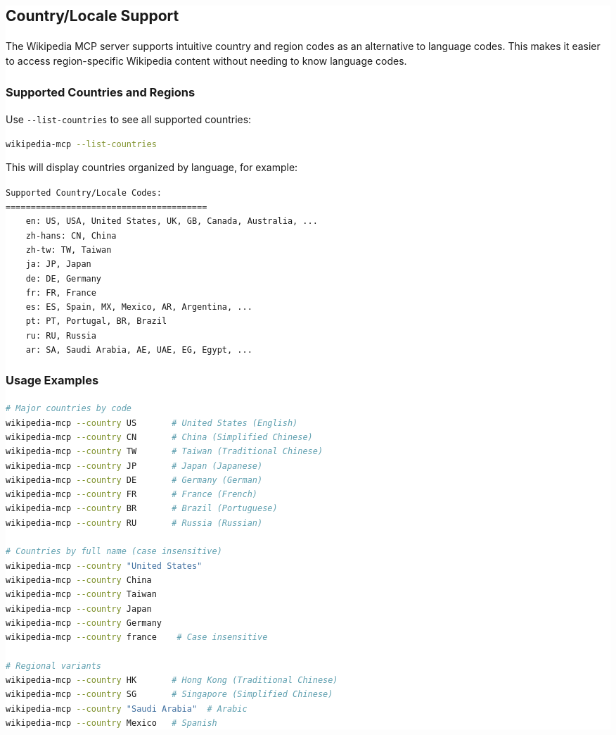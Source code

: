 ## Country/Locale Support

The Wikipedia MCP server supports intuitive country and region codes as an alternative to language codes. This makes it easier to access region-specific Wikipedia content without needing to know language codes.

### Supported Countries and Regions

Use `--list-countries` to see all supported countries:

```bash
wikipedia-mcp --list-countries
```

This will display countries organized by language, for example:

```
Supported Country/Locale Codes:
========================================
    en: US, USA, United States, UK, GB, Canada, Australia, ...
    zh-hans: CN, China
    zh-tw: TW, Taiwan  
    ja: JP, Japan
    de: DE, Germany
    fr: FR, France
    es: ES, Spain, MX, Mexico, AR, Argentina, ...
    pt: PT, Portugal, BR, Brazil
    ru: RU, Russia
    ar: SA, Saudi Arabia, AE, UAE, EG, Egypt, ...
```

### Usage Examples

```bash
# Major countries by code
wikipedia-mcp --country US       # United States (English)
wikipedia-mcp --country CN       # China (Simplified Chinese)
wikipedia-mcp --country TW       # Taiwan (Traditional Chinese)
wikipedia-mcp --country JP       # Japan (Japanese)
wikipedia-mcp --country DE       # Germany (German)
wikipedia-mcp --country FR       # France (French)
wikipedia-mcp --country BR       # Brazil (Portuguese)
wikipedia-mcp --country RU       # Russia (Russian)

# Countries by full name (case insensitive)
wikipedia-mcp --country "United States"
wikipedia-mcp --country China
wikipedia-mcp --country Taiwan  
wikipedia-mcp --country Japan
wikipedia-mcp --country Germany
wikipedia-mcp --country france    # Case insensitive

# Regional variants
wikipedia-mcp --country HK       # Hong Kong (Traditional Chinese)
wikipedia-mcp --country SG       # Singapore (Simplified Chinese)
wikipedia-mcp --country "Saudi Arabia"  # Arabic
wikipedia-mcp --country Mexico   # Spanish
```

